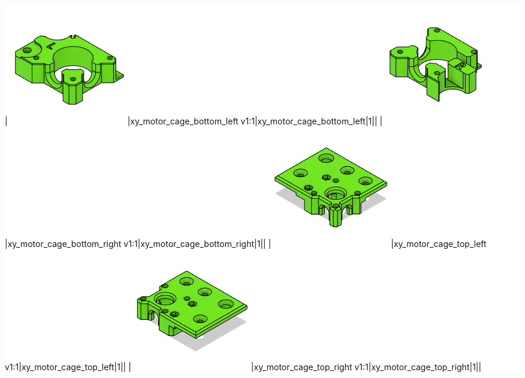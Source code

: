 |![](images/xy_motor_cage_bottom_left.png)|xy_motor_cage_bottom_left v1:1|xy_motor_cage_bottom_left|1||
|![](images/xy_motor_cage_bottom_right.png)|xy_motor_cage_bottom_right v1:1|xy_motor_cage_bottom_right|1||
|![](images/xy_motor_cage_top_left.png)|xy_motor_cage_top_left v1:1|xy_motor_cage_top_left|1||
|![](images/xy_motor_cage_top_right.png)|xy_motor_cage_top_right v1:1|xy_motor_cage_top_right|1||